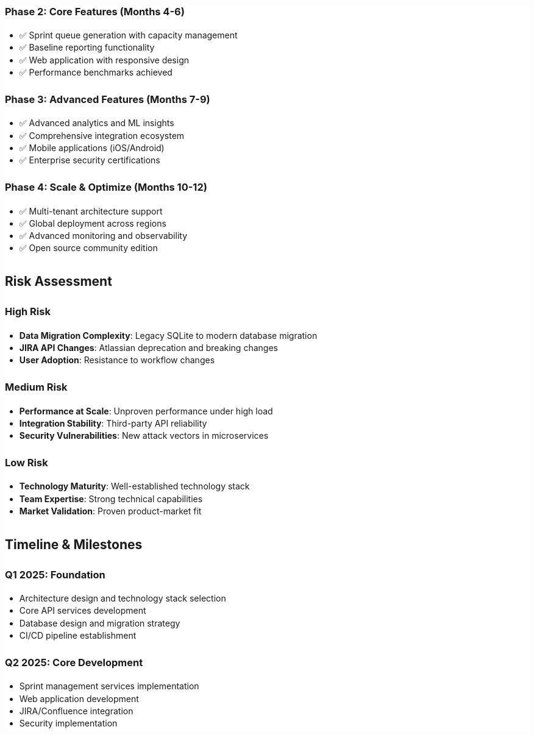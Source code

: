 ### Phase 2: Core Features (Months 4-6)
- ✅ Sprint queue generation with capacity management
- ✅ Baseline reporting functionality
- ✅ Web application with responsive design
- ✅ Performance benchmarks achieved

### Phase 3: Advanced Features (Months 7-9)
- ✅ Advanced analytics and ML insights
- ✅ Comprehensive integration ecosystem
- ✅ Mobile applications (iOS/Android)
- ✅ Enterprise security certifications

### Phase 4: Scale & Optimize (Months 10-12)
- ✅ Multi-tenant architecture support
- ✅ Global deployment across regions
- ✅ Advanced monitoring and observability
- ✅ Open source community edition

## Risk Assessment

### High Risk
- **Data Migration Complexity**: Legacy SQLite to modern database migration
- **JIRA API Changes**: Atlassian deprecation and breaking changes
- **User Adoption**: Resistance to workflow changes

### Medium Risk
- **Performance at Scale**: Unproven performance under high load
- **Integration Stability**: Third-party API reliability
- **Security Vulnerabilities**: New attack vectors in microservices

### Low Risk
- **Technology Maturity**: Well-established technology stack
- **Team Expertise**: Strong technical capabilities
- **Market Validation**: Proven product-market fit

## Timeline & Milestones

### Q1 2025: Foundation
- Architecture design and technology stack selection
- Core API services development
- Database design and migration strategy
- CI/CD pipeline establishment

### Q2 2025: Core Development
- Sprint management services implementation
- Web application development
- JIRA/Confluence integration
- Security implementation

